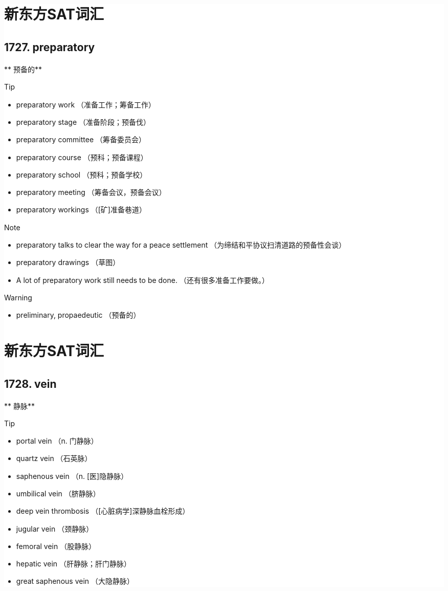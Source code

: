 # 新东方SAT词汇

## 1727. preparatory

** 预备的**

> [!TIP]
>
> - preparatory work （准备工作；筹备工作）
>
> - preparatory stage （准备阶段；预备伐）
>
> - preparatory committee （筹备委员会）
>
> - preparatory course （预科；预备课程）
>
> - preparatory school （预科；预备学校）
>
> - preparatory meeting （筹备会议，预备会议）
>
> - preparatory workings （[矿]准备巷道）
>

> [!NOTE]
>
> - preparatory talks to clear the way for a peace settlement （为缔结和平协议扫清道路的预备性会谈）
>
> - preparatory drawings （草图）
>
> - A lot of preparatory work still needs to be done. （还有很多准备工作要做。）
>

> [!WARNING]
>
> - preliminary, propaedeutic （预备的）
>

# 新东方SAT词汇

## 1728. vein

** 静脉**

> [!TIP]
>
> - portal vein （n. 门静脉）
>
> - quartz vein （石英脉）
>
> - saphenous vein （n. [医]隐静脉）
>
> - umbilical vein （脐静脉）
>
> - deep vein thrombosis （[心脏病学]深静脉血栓形成）
>
> - jugular vein （颈静脉）
>
> - femoral vein （股静脉）
>
> - hepatic vein （肝静脉；肝门静脉）
>
> - great saphenous vein （大隐静脉）